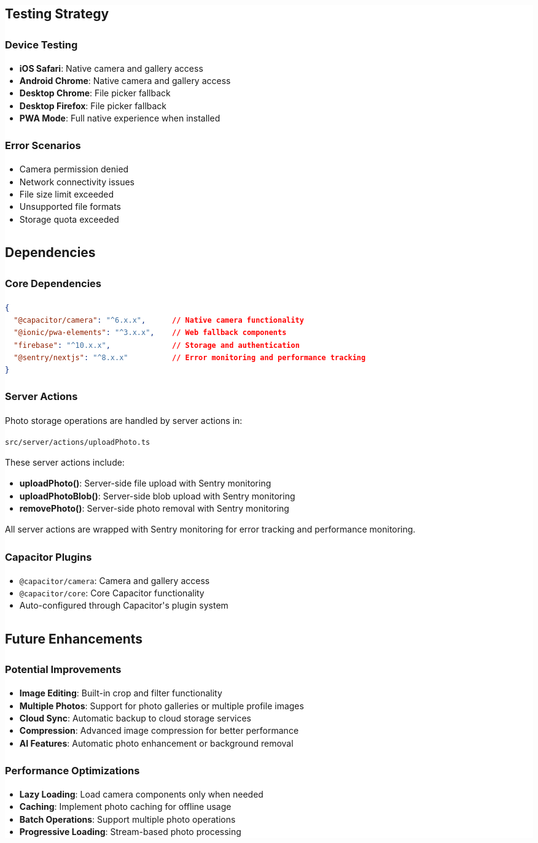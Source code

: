 ## Testing Strategy

### Device Testing
- **iOS Safari**: Native camera and gallery access
- **Android Chrome**: Native camera and gallery access
- **Desktop Chrome**: File picker fallback
- **Desktop Firefox**: File picker fallback
- **PWA Mode**: Full native experience when installed

### Error Scenarios
- Camera permission denied
- Network connectivity issues
- File size limit exceeded
- Unsupported file formats
- Storage quota exceeded

## Dependencies

### Core Dependencies
```json
{
  "@capacitor/camera": "^6.x.x",      // Native camera functionality
  "@ionic/pwa-elements": "^3.x.x",    // Web fallback components
  "firebase": "^10.x.x",              // Storage and authentication
  "@sentry/nextjs": "^8.x.x"          // Error monitoring and performance tracking
}
```

### Server Actions
Photo storage operations are handled by server actions in:
```
src/server/actions/uploadPhoto.ts
```

These server actions include:
- **uploadPhoto()**: Server-side file upload with Sentry monitoring
- **uploadPhotoBlob()**: Server-side blob upload with Sentry monitoring
- **removePhoto()**: Server-side photo removal with Sentry monitoring

All server actions are wrapped with Sentry monitoring for error tracking and performance monitoring.

### Capacitor Plugins
- `@capacitor/camera`: Camera and gallery access
- `@capacitor/core`: Core Capacitor functionality
- Auto-configured through Capacitor's plugin system

## Future Enhancements

### Potential Improvements
- **Image Editing**: Built-in crop and filter functionality
- **Multiple Photos**: Support for photo galleries or multiple profile images
- **Cloud Sync**: Automatic backup to cloud storage services
- **Compression**: Advanced image compression for better performance
- **AI Features**: Automatic photo enhancement or background removal

### Performance Optimizations
- **Lazy Loading**: Load camera components only when needed
- **Caching**: Implement photo caching for offline usage
- **Batch Operations**: Support multiple photo operations
- **Progressive Loading**: Stream-based photo processing

